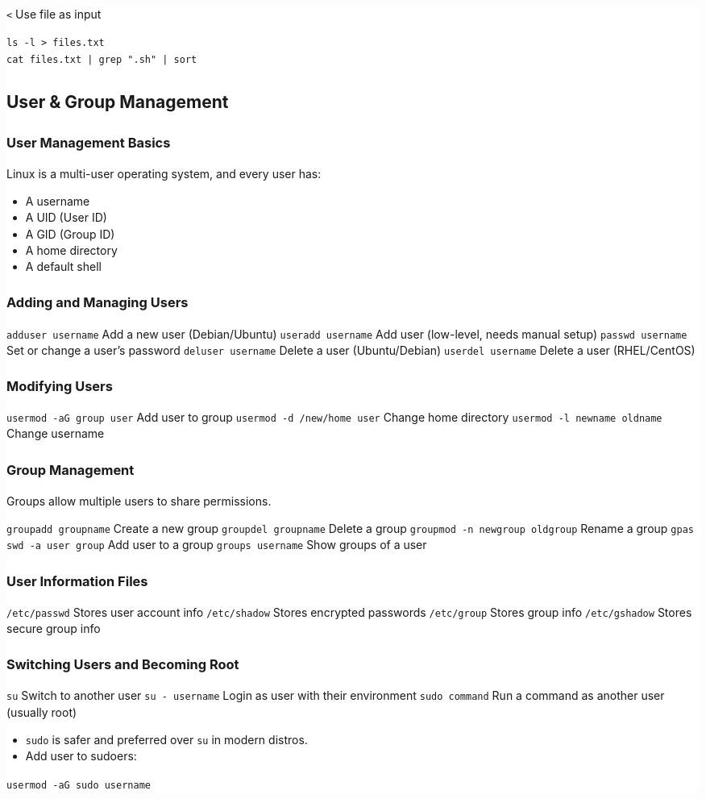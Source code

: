 `<`	    Use file as input
```
ls -l > files.txt
cat files.txt | grep ".sh" | sort
```

## User & Group Management

### User Management Basics
Linux is a multi-user operating system, and every user has:
- A username
- A UID (User ID)
- A GID (Group ID)
- A home directory
- A default shell

### Adding and Managing Users
`adduser username`	Add a new user (Debian/Ubuntu)
`useradd username`	Add user (low-level, needs manual setup)
`passwd username`	Set or change a user’s password
`deluser username`	Delete a user (Ubuntu/Debian)
`userdel username`	Delete a user (RHEL/CentOS)

### Modifying Users
`usermod -aG group user`	    Add user to group
`usermod -d /new/home user`	    Change home directory
`usermod -l newname oldname`	Change username

### Group Management
Groups allow multiple users to share permissions.

`groupadd groupname`	         Create a new group
`groupdel groupname`	         Delete a group
`groupmod -n newgroup oldgroup`	 Rename a group
`gpasswd -a user group`	         Add user to a group
`groups username`	             Show groups of a user

### User Information Files
`/etc/passwd`	Stores user account info
`/etc/shadow`	Stores encrypted passwords
`/etc/group`	Stores group info
`/etc/gshadow`	Stores secure group info

### Switching Users and Becoming Root
`su`	        Switch to another user
`su - username`	Login as user with their environment
`sudo command`	Run a command as another user (usually root)

- `sudo` is safer and preferred over `su` in modern distros.
- Add user to sudoers:
```
usermod -aG sudo username
```
